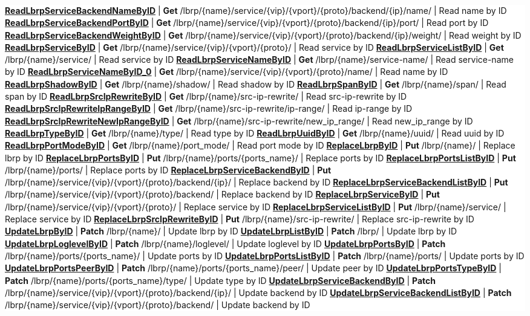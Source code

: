 [**ReadLbrpServiceBackendNameByID**](LbrpApi.md#ReadLbrpServiceBackendNameByID) | **Get** /lbrp/{name}/service/{vip}/{vport}/{proto}/backend/{ip}/name/     | Read name by ID
[**ReadLbrpServiceBackendPortByID**](LbrpApi.md#ReadLbrpServiceBackendPortByID) | **Get** /lbrp/{name}/service/{vip}/{vport}/{proto}/backend/{ip}/port/     | Read port by ID
[**ReadLbrpServiceBackendWeightByID**](LbrpApi.md#ReadLbrpServiceBackendWeightByID) | **Get** /lbrp/{name}/service/{vip}/{vport}/{proto}/backend/{ip}/weight/   | Read weight by ID
[**ReadLbrpServiceByID**](LbrpApi.md#ReadLbrpServiceByID) | **Get** /lbrp/{name}/service/{vip}/{vport}/{proto}/                       | Read service by ID
[**ReadLbrpServiceListByID**](LbrpApi.md#ReadLbrpServiceListByID) | **Get** /lbrp/{name}/service/                                             | Read service by ID
[**ReadLbrpServiceNameByID**](LbrpApi.md#ReadLbrpServiceNameByID) | **Get** /lbrp/{name}/service-name/                                        | Read service-name by ID
[**ReadLbrpServiceNameByID_0**](LbrpApi.md#ReadLbrpServiceNameByID_0) | **Get** /lbrp/{name}/service/{vip}/{vport}/{proto}/name/                  | Read name by ID
[**ReadLbrpShadowByID**](LbrpApi.md#ReadLbrpShadowByID) | **Get** /lbrp/{name}/shadow/                                              | Read shadow by ID
[**ReadLbrpSpanByID**](LbrpApi.md#ReadLbrpSpanByID) | **Get** /lbrp/{name}/span/                                                | Read span by ID
[**ReadLbrpSrcIpRewriteByID**](LbrpApi.md#ReadLbrpSrcIpRewriteByID) | **Get** /lbrp/{name}/src-ip-rewrite/                                      | Read src-ip-rewrite by ID
[**ReadLbrpSrcIpRewriteIpRangeByID**](LbrpApi.md#ReadLbrpSrcIpRewriteIpRangeByID) | **Get** /lbrp/{name}/src-ip-rewrite/ip-range/                             | Read ip-range by ID
[**ReadLbrpSrcIpRewriteNewIpRangeByID**](LbrpApi.md#ReadLbrpSrcIpRewriteNewIpRangeByID) | **Get** /lbrp/{name}/src-ip-rewrite/new_ip_range/                         | Read new_ip_range by ID
[**ReadLbrpTypeByID**](LbrpApi.md#ReadLbrpTypeByID) | **Get** /lbrp/{name}/type/                                                | Read type by ID
[**ReadLbrpUuidByID**](LbrpApi.md#ReadLbrpUuidByID) | **Get** /lbrp/{name}/uuid/                                                | Read uuid by ID
[**ReadLbrpPortModeByID**](LbrpApi.md#ReadLbrpPortModeByID) | **Get** /lbrp/{name}/port_mode/                                           | Read port mode by ID
[**ReplaceLbrpByID**](LbrpApi.md#ReplaceLbrpByID) | **Put** /lbrp/{name}/                                                     | Replace lbrp by ID
[**ReplaceLbrpPortsByID**](LbrpApi.md#ReplaceLbrpPortsByID) | **Put** /lbrp/{name}/ports/{ports_name}/                                  | Replace ports by ID
[**ReplaceLbrpPortsListByID**](LbrpApi.md#ReplaceLbrpPortsListByID) | **Put** /lbrp/{name}/ports/                                               | Replace ports by ID
[**ReplaceLbrpServiceBackendByID**](LbrpApi.md#ReplaceLbrpServiceBackendByID) | **Put** /lbrp/{name}/service/{vip}/{vport}/{proto}/backend/{ip}/          | Replace backend by ID
[**ReplaceLbrpServiceBackendListByID**](LbrpApi.md#ReplaceLbrpServiceBackendListByID) | **Put** /lbrp/{name}/service/{vip}/{vport}/{proto}/backend/               | Replace backend by ID
[**ReplaceLbrpServiceByID**](LbrpApi.md#ReplaceLbrpServiceByID) | **Put** /lbrp/{name}/service/{vip}/{vport}/{proto}/                       | Replace service by ID
[**ReplaceLbrpServiceListByID**](LbrpApi.md#ReplaceLbrpServiceListByID) | **Put** /lbrp/{name}/service/                                             | Replace service by ID
[**ReplaceLbrpSrcIpRewriteByID**](LbrpApi.md#ReplaceLbrpSrcIpRewriteByID) | **Put** /lbrp/{name}/src-ip-rewrite/                                      | Replace src-ip-rewrite by ID
[**UpdateLbrpByID**](LbrpApi.md#UpdateLbrpByID) | **Patch** /lbrp/{name}/                                                   | Update lbrp by ID
[**UpdateLbrpListByID**](LbrpApi.md#UpdateLbrpListByID) | **Patch** /lbrp/                                                          | Update lbrp by ID
[**UpdateLbrpLoglevelByID**](LbrpApi.md#UpdateLbrpLoglevelByID) | **Patch** /lbrp/{name}/loglevel/                                          | Update loglevel by ID
[**UpdateLbrpPortsByID**](LbrpApi.md#UpdateLbrpPortsByID) | **Patch** /lbrp/{name}/ports/{ports_name}/                                | Update ports by ID
[**UpdateLbrpPortsListByID**](LbrpApi.md#UpdateLbrpPortsListByID) | **Patch** /lbrp/{name}/ports/                                             | Update ports by ID
[**UpdateLbrpPortsPeerByID**](LbrpApi.md#UpdateLbrpPortsPeerByID) | **Patch** /lbrp/{name}/ports/{ports_name}/peer/                           | Update peer by ID
[**UpdateLbrpPortsTypeByID**](LbrpApi.md#UpdateLbrpPortsTypeByID) | **Patch** /lbrp/{name}/ports/{ports_name}/type/                           | Update type by ID
[**UpdateLbrpServiceBackendByID**](LbrpApi.md#UpdateLbrpServiceBackendByID) | **Patch** /lbrp/{name}/service/{vip}/{vport}/{proto}/backend/{ip}/        | Update backend by ID
[**UpdateLbrpServiceBackendListByID**](LbrpApi.md#UpdateLbrpServiceBackendListByID) | **Patch** /lbrp/{name}/service/{vip}/{vport}/{proto}/backend/             | Update backend by ID